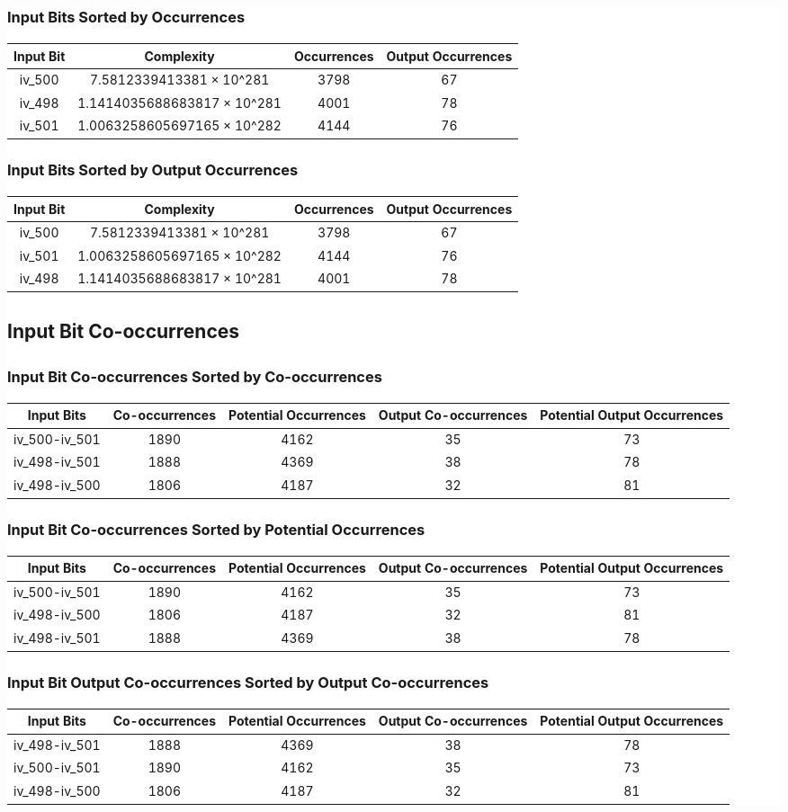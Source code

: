 ### Input Bits Sorted by Occurrences

| Input Bit | Complexity | Occurrences | Output Occurrences |
|:---------:|:----------:|:-----------:|:------------------:|
| iv_500 | 7.5812339413381 × 10^281 | 3798 | 67 |
| iv_498 | 1.1414035688683817 × 10^281 | 4001 | 78 |
| iv_501 | 1.0063258605697165 × 10^282 | 4144 | 76 |

### Input Bits Sorted by Output Occurrences

| Input Bit | Complexity | Occurrences | Output Occurrences |
|:---------:|:----------:|:-----------:|:------------------:|
| iv_500 | 7.5812339413381 × 10^281 | 3798 | 67 |
| iv_501 | 1.0063258605697165 × 10^282 | 4144 | 76 |
| iv_498 | 1.1414035688683817 × 10^281 | 4001 | 78 |

## Input Bit Co-occurrences

### Input Bit Co-occurrences Sorted by Co-occurrences

| Input Bits | Co-occurrences | Potential Occurrences | Output Co-occurrences | Potential Output Occurrences |
|:----------:|:--------------:|:---------------------:|:---------------------:|:----------------------------:|
| iv_500-iv_501 | 1890 | 4162 | 35 | 73 |
| iv_498-iv_501 | 1888 | 4369 | 38 | 78 |
| iv_498-iv_500 | 1806 | 4187 | 32 | 81 |

### Input Bit Co-occurrences Sorted by Potential Occurrences

| Input Bits | Co-occurrences | Potential Occurrences | Output Co-occurrences | Potential Output Occurrences |
|:----------:|:--------------:|:---------------------:|:---------------------:|:----------------------------:|
| iv_500-iv_501 | 1890 | 4162 | 35 | 73 |
| iv_498-iv_500 | 1806 | 4187 | 32 | 81 |
| iv_498-iv_501 | 1888 | 4369 | 38 | 78 |

### Input Bit Output Co-occurrences Sorted by Output Co-occurrences

| Input Bits | Co-occurrences | Potential Occurrences | Output Co-occurrences | Potential Output Occurrences |
|:----------:|:--------------:|:---------------------:|:---------------------:|:----------------------------:|
| iv_498-iv_501 | 1888 | 4369 | 38 | 78 |
| iv_500-iv_501 | 1890 | 4162 | 35 | 73 |
| iv_498-iv_500 | 1806 | 4187 | 32 | 81 |
